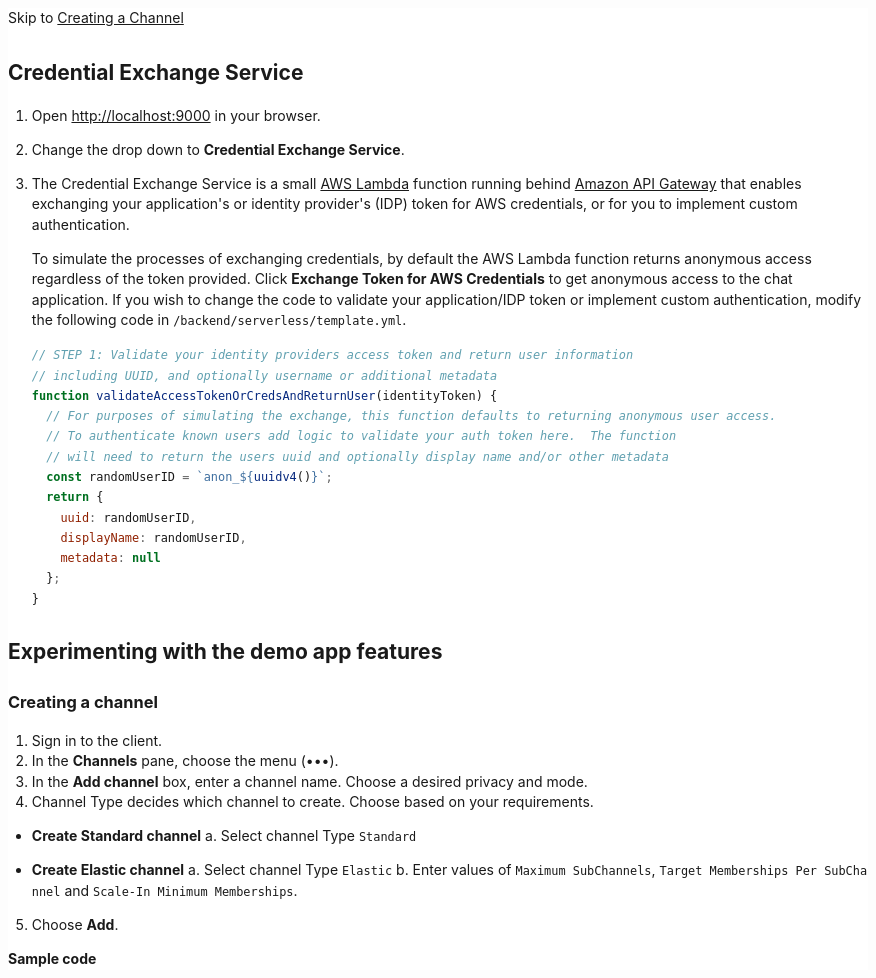 Skip to [Creating a Channel](#creating-a-channel)

## Credential Exchange Service

1. Open [http://localhost:9000](http://localhost:9000/) in your browser.
1. Change the drop down to **Credential Exchange Service**.
1. The Credential Exchange Service is a small [AWS Lambda](https://aws.amazon.com/lambda/) function running behind [Amazon API Gateway](https://aws.amazon.com/api-gateway/) that enables exchanging your application's or identity provider's (IDP) token for AWS credentials, or for you to implement custom authentication.

   To simulate the processes of exchanging credentials, by default the AWS Lambda function returns anonymous access regardless of the token provided. Click **Exchange Token for AWS Credentials** to get anonymous access to the chat application. If you wish to change the code to validate your application/IDP token or implement custom authentication, modify the following code in `/backend/serverless/template.yml`.

    ```js
    // STEP 1: Validate your identity providers access token and return user information
    // including UUID, and optionally username or additional metadata
    function validateAccessTokenOrCredsAndReturnUser(identityToken) {
      // For purposes of simulating the exchange, this function defaults to returning anonymous user access.
      // To authenticate known users add logic to validate your auth token here.  The function
      // will need to return the users uuid and optionally display name and/or other metadata
      const randomUserID = `anon_${uuidv4()}`;
      return {
        uuid: randomUserID,
        displayName: randomUserID,
        metadata: null
      };
    }
    ```

## Experimenting with the demo app features
### Creating a channel

1. Sign in to the client.
2. In the **Channels** pane, choose the menu (•••).
3. In the **Add channel** box, enter a channel name. Choose a desired privacy and mode.
4. Channel Type decides which channel to create. Choose based on your requirements.
  - **Create Standard channel**
  a. Select channel Type `Standard`

  - **Create Elastic channel**
  a. Select channel Type `Elastic`
  b. Enter values of `Maximum SubChannels`, `Target Memberships Per SubChannel` and `Scale-In Minimum Memberships`.

5. Choose **Add**.

**Sample code**

